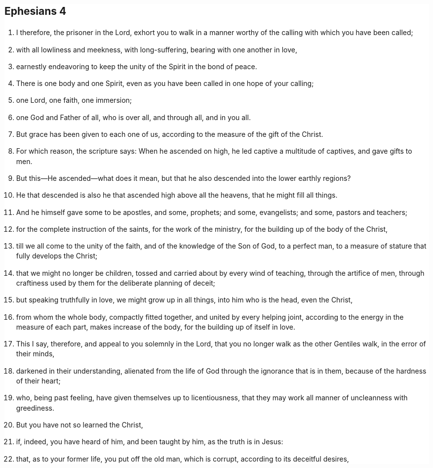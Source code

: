 ## Ephesians 4

1. I therefore, the prisoner in the Lord, exhort you to walk in a manner worthy of the calling with which you have been called;

2. with all lowliness and meekness, with long-suffering, bearing with one another in love,

3. earnestly endeavoring to keep the unity of the Spirit in the bond of peace.

4. There is one body and one Spirit, even as you have been called in one hope of your calling;

5. one Lord, one faith, one immersion;

6. one God and Father of all, who is over all, and through all, and in you all.  

7. But grace has been given to each one of us, according to the measure of the gift of the Christ.

8. For which reason, the scripture says: When he ascended on high, he led captive a multitude of captives, and gave gifts to men.

9. But this―He ascended―what does it mean, but that he also descended into the lower earthly regions?

10. He that descended is also he that ascended high above all the heavens, that he might fill all things.  

11. And he himself gave some to be apostles, and some, prophets; and some, evangelists; and some, pastors and teachers;

12. for the complete instruction of the saints, for the work of the ministry, for the building up of the body of the Christ,

13. till we all come to the unity of the faith, and of the knowledge of the Son of God, to a perfect man, to a measure of stature that fully develops the Christ;

14. that we might no longer be children, tossed and carried about by every wind of teaching, through the artifice of men, through craftiness used by them for the deliberate planning of deceit;

15. but speaking truthfully in love, we might grow up in all things, into him who is the head, even the Christ,

16. from whom the whole body, compactly fitted together, and united by every helping joint, according to the energy in the measure of each part, makes increase of the body, for the building up of itself in love.  

17. This I say, therefore, and appeal to you solemnly in the Lord, that you no longer walk as the other Gentiles walk, in the error of their minds,

18. darkened in their understanding, alienated from the life of God through the ignorance that is in them, because of the hardness of their heart;

19. who, being past feeling, have given themselves up to licentiousness, that they may work all manner of uncleanness with greediness.  

20. But you have not so learned the Christ,

21. if, indeed, you have heard of him, and been taught by him, as the truth is in Jesus:

22. that, as to your former life, you put off the old man, which is corrupt, according to its deceitful desires,
